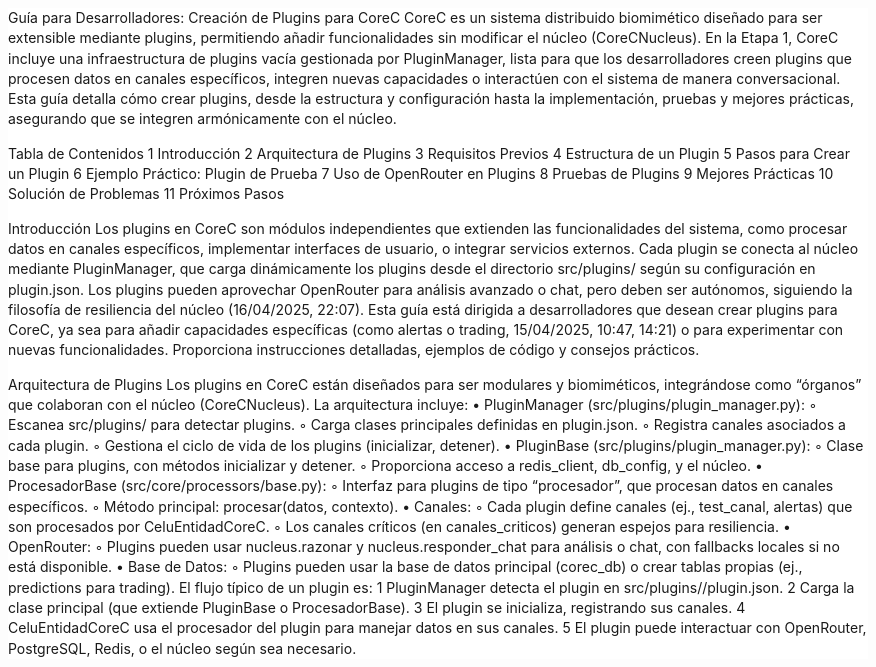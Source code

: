 Guía para Desarrolladores: Creación de Plugins para CoreC
CoreC es un sistema distribuido biomimético diseñado para ser extensible mediante plugins, permitiendo añadir funcionalidades sin modificar el núcleo (CoreCNucleus). En la Etapa 1, CoreC incluye una infraestructura de plugins vacía gestionada por PluginManager, lista para que los desarrolladores creen plugins que procesen datos en canales específicos, integren nuevas capacidades o interactúen con el sistema de manera conversacional. Esta guía detalla cómo crear plugins, desde la estructura y configuración hasta la implementación, pruebas y mejores prácticas, asegurando que se integren armónicamente con el núcleo.

Tabla de Contenidos
  1	Introducción
  2	Arquitectura de Plugins
  3	Requisitos Previos
  4	Estructura de un Plugin
  5	Pasos para Crear un Plugin
  6	Ejemplo Práctico: Plugin de Prueba
  7	Uso de OpenRouter en Plugins
  8	Pruebas de Plugins
  9	Mejores Prácticas
  10	Solución de Problemas
  11	Próximos Pasos

Introducción
Los plugins en CoreC son módulos independientes que extienden las funcionalidades del sistema, como procesar datos en canales específicos, implementar interfaces de usuario, o integrar servicios externos. Cada plugin se conecta al núcleo mediante PluginManager, que carga dinámicamente los plugins desde el directorio src/plugins/ según su configuración en plugin.json. Los plugins pueden aprovechar OpenRouter para análisis avanzado o chat, pero deben ser autónomos, siguiendo la filosofía de resiliencia del núcleo (16/04/2025, 22:07).
Esta guía está dirigida a desarrolladores que desean crear plugins para CoreC, ya sea para añadir capacidades específicas (como alertas o trading, 15/04/2025, 10:47, 14:21) o para experimentar con nuevas funcionalidades. Proporciona instrucciones detalladas, ejemplos de código y consejos prácticos.

Arquitectura de Plugins
Los plugins en CoreC están diseñados para ser modulares y biomiméticos, integrándose como “órganos” que colaboran con el núcleo (CoreCNucleus). La arquitectura incluye:
  •	PluginManager (src/plugins/plugin_manager.py):
  ◦	Escanea src/plugins/ para detectar plugins.
  ◦	Carga clases principales definidas en plugin.json.
  ◦	Registra canales asociados a cada plugin.
  ◦	Gestiona el ciclo de vida de los plugins (inicializar, detener).
  •	PluginBase (src/plugins/plugin_manager.py):
  ◦	Clase base para plugins, con métodos inicializar y detener.
  ◦	Proporciona acceso a redis_client, db_config, y el núcleo.
  •	ProcesadorBase (src/core/processors/base.py):
  ◦	Interfaz para plugins de tipo “procesador”, que procesan datos en canales específicos.
  ◦	Método principal: procesar(datos, contexto).
  •	Canales:
  ◦	Cada plugin define canales (ej., test_canal, alertas) que son procesados por CeluEntidadCoreC.
  ◦	Los canales críticos (en canales_criticos) generan espejos para resiliencia.
  •	OpenRouter:
  ◦	Plugins pueden usar nucleus.razonar y nucleus.responder_chat para análisis o chat, con fallbacks locales si no está disponible.
  •	Base de Datos:
  ◦	Plugins pueden usar la base de datos principal (corec_db) o crear tablas propias (ej., predictions para trading).
El flujo típico de un plugin es:
  1	PluginManager detecta el plugin en src/plugins//plugin.json.
  2	Carga la clase principal (que extiende PluginBase o ProcesadorBase).
  3	El plugin se inicializa, registrando sus canales.
  4	CeluEntidadCoreC usa el procesador del plugin para manejar datos en sus canales.
  5	El plugin puede interactuar con OpenRouter, PostgreSQL, Redis, o el núcleo según sea necesario.
